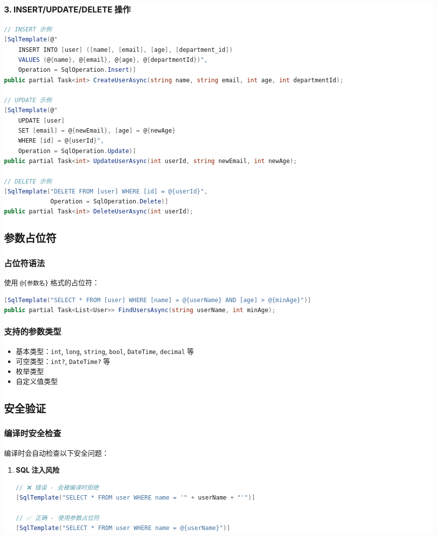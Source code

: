 ### 3. INSERT/UPDATE/DELETE 操作

```csharp
// INSERT 示例
[SqlTemplate(@"
    INSERT INTO [user] ([name], [email], [age], [department_id])
    VALUES (@{name}, @{email}, @{age}, @{departmentId})",
    Operation = SqlOperation.Insert)]
public partial Task<int> CreateUserAsync(string name, string email, int age, int departmentId);

// UPDATE 示例
[SqlTemplate(@"
    UPDATE [user] 
    SET [email] = @{newEmail}, [age] = @{newAge}
    WHERE [id] = @{userId}",
    Operation = SqlOperation.Update)]
public partial Task<int> UpdateUserAsync(int userId, string newEmail, int newAge);

// DELETE 示例
[SqlTemplate("DELETE FROM [user] WHERE [id] = @{userId}",
             Operation = SqlOperation.Delete)]
public partial Task<int> DeleteUserAsync(int userId);
```

## 参数占位符

### 占位符语法

使用 `@{参数名}` 格式的占位符：

```csharp
[SqlTemplate("SELECT * FROM [user] WHERE [name] = @{userName} AND [age] > @{minAge}")]
public partial Task<List<User>> FindUsersAsync(string userName, int minAge);
```

### 支持的参数类型

- 基本类型：`int`, `long`, `string`, `bool`, `DateTime`, `decimal` 等
- 可空类型：`int?`, `DateTime?` 等
- 枚举类型
- 自定义值类型

## 安全验证

### 编译时安全检查

编译时会自动检查以下安全问题：

1. **SQL 注入风险**
   ```csharp
   // ❌ 错误 - 会被编译时拒绝
   [SqlTemplate("SELECT * FROM user WHERE name = '" + userName + "'")]
   
   // ✅ 正确 - 使用参数占位符
   [SqlTemplate("SELECT * FROM user WHERE name = @{userName}")]
   ```
